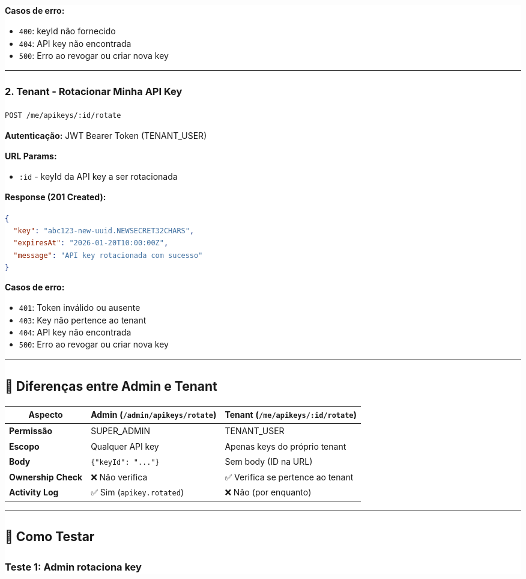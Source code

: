 **Casos de erro:**
- `400`: keyId não fornecido
- `404`: API key não encontrada
- `500`: Erro ao revogar ou criar nova key

---

### **2. Tenant - Rotacionar Minha API Key**

```
POST /me/apikeys/:id/rotate
```

**Autenticação:** JWT Bearer Token (TENANT_USER)

**URL Params:**
- `:id` - keyId da API key a ser rotacionada

**Response (201 Created):**
```json
{
  "key": "abc123-new-uuid.NEWSECRET32CHARS",
  "expiresAt": "2026-01-20T10:00:00Z",
  "message": "API key rotacionada com sucesso"
}
```

**Casos de erro:**
- `401`: Token inválido ou ausente
- `403`: Key não pertence ao tenant
- `404`: API key não encontrada
- `500`: Erro ao revogar ou criar nova key

---

## 🔐 **Diferenças entre Admin e Tenant**

| Aspecto | Admin (`/admin/apikeys/rotate`) | Tenant (`/me/apikeys/:id/rotate`) |
|---------|----------------------------------|-----------------------------------|
| **Permissão** | SUPER_ADMIN | TENANT_USER |
| **Escopo** | Qualquer API key | Apenas keys do próprio tenant |
| **Body** | `{"keyId": "..."}` | Sem body (ID na URL) |
| **Ownership Check** | ❌ Não verifica | ✅ Verifica se pertence ao tenant |
| **Activity Log** | ✅ Sim (`apikey.rotated`) | ❌ Não (por enquanto) |

---

## 🧪 **Como Testar**

### **Teste 1: Admin rotaciona key**
